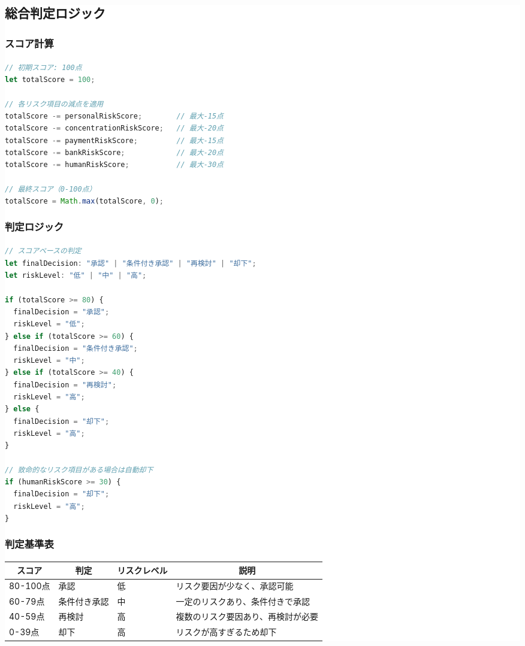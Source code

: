 ## 総合判定ロジック

### スコア計算

```typescript
// 初期スコア: 100点
let totalScore = 100;

// 各リスク項目の減点を適用
totalScore -= personalRiskScore;        // 最大-15点
totalScore -= concentrationRiskScore;   // 最大-20点
totalScore -= paymentRiskScore;         // 最大-15点
totalScore -= bankRiskScore;            // 最大-20点
totalScore -= humanRiskScore;           // 最大-30点

// 最終スコア（0-100点）
totalScore = Math.max(totalScore, 0);
```

### 判定ロジック

```typescript
// スコアベースの判定
let finalDecision: "承認" | "条件付き承認" | "再検討" | "却下";
let riskLevel: "低" | "中" | "高";

if (totalScore >= 80) {
  finalDecision = "承認";
  riskLevel = "低";
} else if (totalScore >= 60) {
  finalDecision = "条件付き承認";
  riskLevel = "中";
} else if (totalScore >= 40) {
  finalDecision = "再検討";
  riskLevel = "高";
} else {
  finalDecision = "却下";
  riskLevel = "高";
}

// 致命的なリスク項目がある場合は自動却下
if (humanRiskScore >= 30) {
  finalDecision = "却下";
  riskLevel = "高";
}
```

### 判定基準表

| スコア | 判定 | リスクレベル | 説明 |
|--------|------|------------|------|
| 80-100点 | 承認 | 低 | リスク要因が少なく、承認可能 |
| 60-79点 | 条件付き承認 | 中 | 一定のリスクあり、条件付きで承認 |
| 40-59点 | 再検討 | 高 | 複数のリスク要因あり、再検討が必要 |
| 0-39点 | 却下 | 高 | リスクが高すぎるため却下 |
